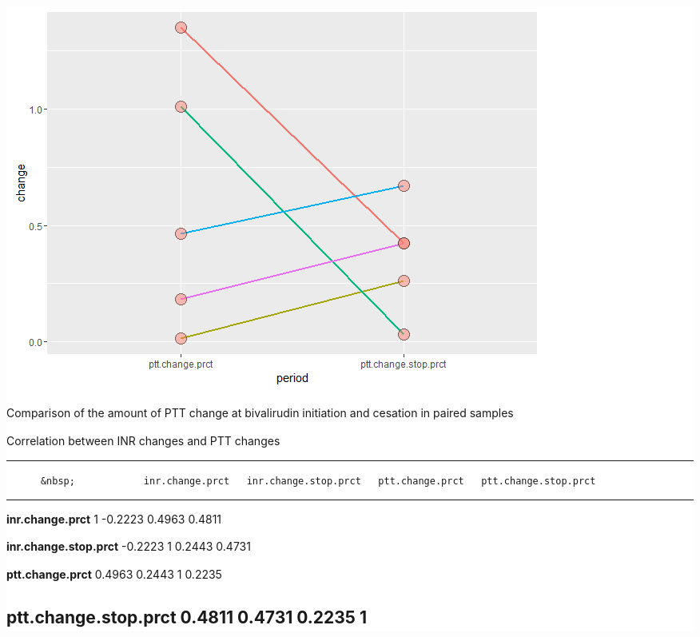 <div class="figure">
<img src="explore_files/figure-html/unnamed-chunk-25-1.png" alt="Comparison of the amount of PTT change at bivalirudin initiation and cesation in paired samples"  />
<p class="caption">Comparison of the amount of PTT change at bivalirudin initiation and cesation in paired samples</p>
</div>

Correlation between INR changes and PTT changes


------------------------------------------------------------------------------------------------------------
          &nbsp;            inr.change.prct   inr.change.stop.prct   ptt.change.prct   ptt.change.stop.prct 
-------------------------- ----------------- ---------------------- ----------------- ----------------------
   **inr.change.prct**             1                -0.2223              0.4963               0.4811        

 **inr.change.stop.prct**       -0.2223                1                 0.2443               0.4731        

   **ptt.change.prct**          0.4963               0.2443                 1                 0.2235        

 **ptt.change.stop.prct**       0.4811               0.4731              0.2235                 1           
------------------------------------------------------------------------------------------------------------
